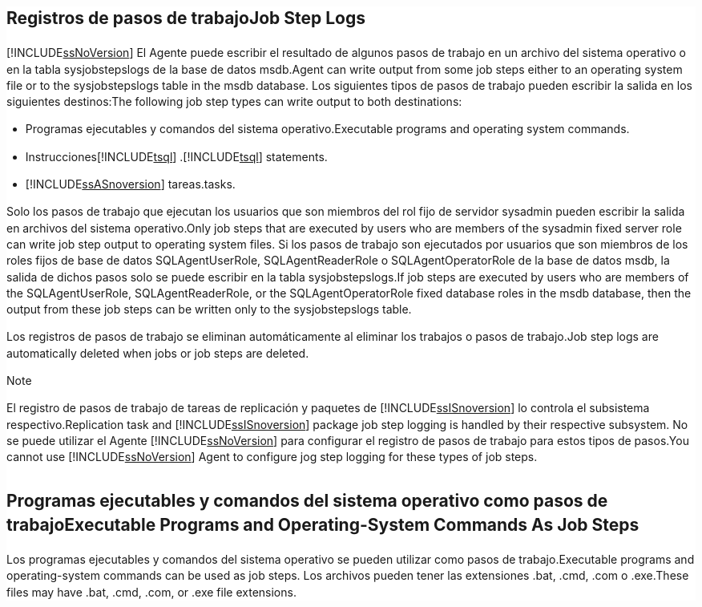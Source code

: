 ## <a name="job-step-logs"></a><span data-ttu-id="2ffa0-123">Registros de pasos de trabajo</span><span class="sxs-lookup"><span data-stu-id="2ffa0-123">Job Step Logs</span></span>  
 [!INCLUDE[ssNoVersion](../../includes/ssnoversion-md.md)] <span data-ttu-id="2ffa0-124">El Agente puede escribir el resultado de algunos pasos de trabajo en un archivo del sistema operativo o en la tabla sysjobstepslogs de la base de datos msdb.</span><span class="sxs-lookup"><span data-stu-id="2ffa0-124">Agent can write output from some job steps either to an operating system file or to the sysjobstepslogs table in the msdb database.</span></span> <span data-ttu-id="2ffa0-125">Los siguientes tipos de pasos de trabajo pueden escribir la salida en los siguientes destinos:</span><span class="sxs-lookup"><span data-stu-id="2ffa0-125">The following job step types can write output to both destinations:</span></span>  
  
-   <span data-ttu-id="2ffa0-126">Programas ejecutables y comandos del sistema operativo.</span><span class="sxs-lookup"><span data-stu-id="2ffa0-126">Executable programs and operating system commands.</span></span>  
  
-   <span data-ttu-id="2ffa0-127">Instrucciones[!INCLUDE[tsql](../../includes/tsql-md.md)] .</span><span class="sxs-lookup"><span data-stu-id="2ffa0-127">[!INCLUDE[tsql](../../includes/tsql-md.md)] statements.</span></span>  
  
-   [!INCLUDE[ssASnoversion](../../includes/ssasnoversion-md.md)] <span data-ttu-id="2ffa0-128">tareas.</span><span class="sxs-lookup"><span data-stu-id="2ffa0-128">tasks.</span></span>  
  
 <span data-ttu-id="2ffa0-129">Solo los pasos de trabajo que ejecutan los usuarios que son miembros del rol fijo de servidor sysadmin pueden escribir la salida en archivos del sistema operativo.</span><span class="sxs-lookup"><span data-stu-id="2ffa0-129">Only job steps that are executed by users who are members of the sysadmin fixed server role can write job step output to operating system files.</span></span> <span data-ttu-id="2ffa0-130">Si los pasos de trabajo son ejecutados por usuarios que son miembros de los roles fijos de base de datos SQLAgentUserRole, SQLAgentReaderRole o SQLAgentOperatorRole de la base de datos msdb, la salida de dichos pasos solo se puede escribir en la tabla sysjobstepslogs.</span><span class="sxs-lookup"><span data-stu-id="2ffa0-130">If job steps are executed by users who are members of the SQLAgentUserRole, SQLAgentReaderRole, or the SQLAgentOperatorRole fixed database roles in the msdb database, then the output from these job steps can be written only to the sysjobstepslogs table.</span></span>  
  
 <span data-ttu-id="2ffa0-131">Los registros de pasos de trabajo se eliminan automáticamente al eliminar los trabajos o pasos de trabajo.</span><span class="sxs-lookup"><span data-stu-id="2ffa0-131">Job step logs are automatically deleted when jobs or job steps are deleted.</span></span>  
  
> [!NOTE]  
>  <span data-ttu-id="2ffa0-132">El registro de pasos de trabajo de tareas de replicación y paquetes de [!INCLUDE[ssISnoversion](../../includes/ssisnoversion-md.md)] lo controla el subsistema respectivo.</span><span class="sxs-lookup"><span data-stu-id="2ffa0-132">Replication task and [!INCLUDE[ssISnoversion](../../includes/ssisnoversion-md.md)] package job step logging is handled by their respective subsystem.</span></span> <span data-ttu-id="2ffa0-133">No se puede utilizar el Agente [!INCLUDE[ssNoVersion](../../includes/ssnoversion-md.md)] para configurar el registro de pasos de trabajo para estos tipos de pasos.</span><span class="sxs-lookup"><span data-stu-id="2ffa0-133">You cannot use [!INCLUDE[ssNoVersion](../../includes/ssnoversion-md.md)] Agent to configure jog step logging for these types of job steps.</span></span>  
  
## <a name="executable-programs-and-operating-system-commands-as-job-steps"></a><span data-ttu-id="2ffa0-134">Programas ejecutables y comandos del sistema operativo como pasos de trabajo</span><span class="sxs-lookup"><span data-stu-id="2ffa0-134">Executable Programs and Operating-System Commands As Job Steps</span></span>  
 <span data-ttu-id="2ffa0-135">Los programas ejecutables y comandos del sistema operativo se pueden utilizar como pasos de trabajo.</span><span class="sxs-lookup"><span data-stu-id="2ffa0-135">Executable programs and operating-system commands can be used as job steps.</span></span> <span data-ttu-id="2ffa0-136">Los archivos pueden tener las extensiones .bat, .cmd, .com o .exe.</span><span class="sxs-lookup"><span data-stu-id="2ffa0-136">These files may have .bat, .cmd, .com, or .exe file extensions.</span></span>  
  